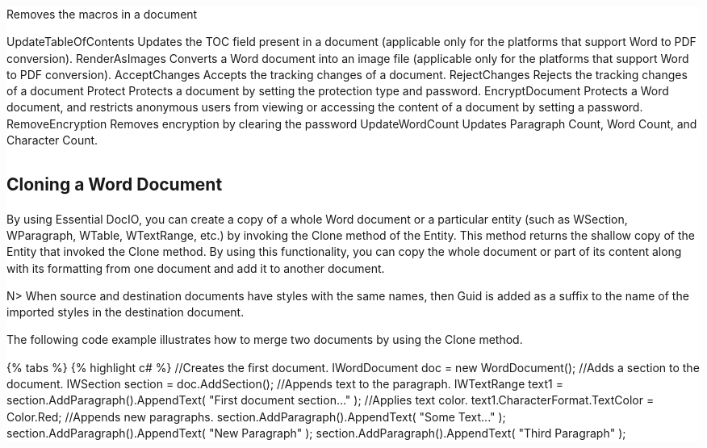 Removes the macros in a document</td></tr>
<tr>
<td>
UpdateTableOfContents</td><td>
Updates the TOC field present in a document (applicable only for the platforms that support Word to PDF conversion).</td></tr>
<tr>
<td>
RenderAsImages</td><td>
Converts a Word document into an image file (applicable only for the platforms that support Word to PDF conversion).</td></tr>
<tr>
<td>
AcceptChanges</td><td>
Accepts the tracking changes of a document.</td></tr>
<tr>
<td>
RejectChanges</td><td>
Rejects the tracking changes of a document</td></tr>
<tr>
<td>
Protect</td><td>
Protects a document by setting the protection type and password.</td></tr>
<tr>
<td>
EncryptDocument</td><td>
Protects a Word document, and restricts anonymous users from viewing or accessing the content of a document by setting a password.</td></tr>
<tr>
<td>
RemoveEncryption</td><td>
Removes encryption by clearing the password</td></tr>
<tr>
<td>
UpdateWordCount</td><td>
Updates Paragraph Count, Word Count, and Character Count.</td></tr>
</table>

## Cloning a Word Document

By using Essential DocIO, you can create a copy of a whole Word document or a particular entity (such as WSection, WParagraph, WTable, WTextRange, etc.) by invoking the Clone method of the Entity. This method returns the shallow copy of the Entity that invoked the Clone method. By using this functionality, you can copy the whole document or part of its content along with its formatting from one document and add it to another document.

N> When source and destination documents have styles with the same names, then Guid is added as a suffix to the name of the imported styles in the destination document.

The following code example illustrates how to merge two documents by using the Clone method.

{% tabs %}
{% highlight c# %}
//Creates the first document.
IWordDocument doc = new WordDocument();
//Adds a section to the document.
IWSection section = doc.AddSection();
//Appends text to the paragraph.
IWTextRange text1 = section.AddParagraph().AppendText( "First document section..." );
//Applies text color.
text1.CharacterFormat.TextColor = Color.Red;
//Appends new paragraphs.
section.AddParagraph().AppendText( "Some Text..." );
section.AddParagraph().AppendText( "New Paragraph" );
section.AddParagraph().AppendText( "Third Paragraph" );